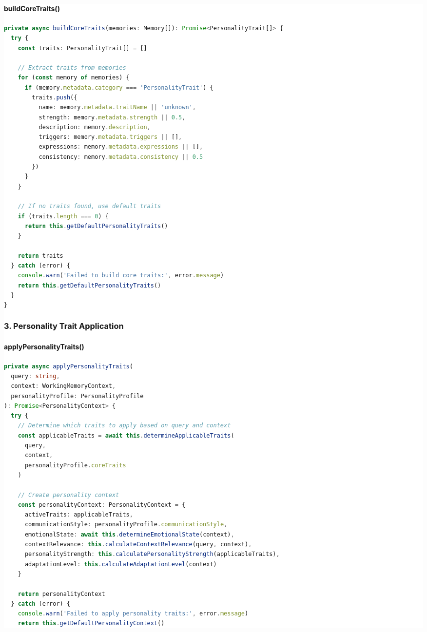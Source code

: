 #### **buildCoreTraits()**
```typescript
private async buildCoreTraits(memories: Memory[]): Promise<PersonalityTrait[]> {
  try {
    const traits: PersonalityTrait[] = []
    
    // Extract traits from memories
    for (const memory of memories) {
      if (memory.metadata.category === 'PersonalityTrait') {
        traits.push({
          name: memory.metadata.traitName || 'unknown',
          strength: memory.metadata.strength || 0.5,
          description: memory.description,
          triggers: memory.metadata.triggers || [],
          expressions: memory.metadata.expressions || [],
          consistency: memory.metadata.consistency || 0.5
        })
      }
    }
    
    // If no traits found, use default traits
    if (traits.length === 0) {
      return this.getDefaultPersonalityTraits()
    }
    
    return traits
  } catch (error) {
    console.warn('Failed to build core traits:', error.message)
    return this.getDefaultPersonalityTraits()
  }
}
```

### **3. Personality Trait Application**

#### **applyPersonalityTraits()**
```typescript
private async applyPersonalityTraits(
  query: string,
  context: WorkingMemoryContext,
  personalityProfile: PersonalityProfile
): Promise<PersonalityContext> {
  try {
    // Determine which traits to apply based on query and context
    const applicableTraits = await this.determineApplicableTraits(
      query,
      context,
      personalityProfile.coreTraits
    )
    
    // Create personality context
    const personalityContext: PersonalityContext = {
      activeTraits: applicableTraits,
      communicationStyle: personalityProfile.communicationStyle,
      emotionalState: await this.determineEmotionalState(context),
      contextRelevance: this.calculateContextRelevance(query, context),
      personalityStrength: this.calculatePersonalityStrength(applicableTraits),
      adaptationLevel: this.calculateAdaptationLevel(context)
    }
    
    return personalityContext
  } catch (error) {
    console.warn('Failed to apply personality traits:', error.message)
    return this.getDefaultPersonalityContext()
```